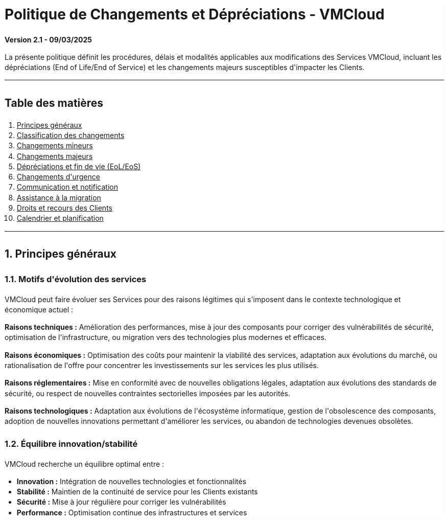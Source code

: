 # Politique de Changements et Dépréciations - VMCloud
**Version 2.1 - 09/03/2025**

La présente politique définit les procédures, délais et modalités applicables aux modifications des Services VMCloud, incluant les dépréciations (End of Life/End of Service) et les changements majeurs susceptibles d'impacter les Clients.

---

## Table des matières

1. [Principes généraux](#1-principes-généraux)
2. [Classification des changements](#2-classification-des-changements)
3. [Changements mineurs](#3-changements-mineurs)
4. [Changements majeurs](#4-changements-majeurs)
5. [Dépréciations et fin de vie (EoL/EoS)](#5-dépréciations-et-fin-de-vie-eoleos)
6. [Changements d'urgence](#6-changements-durgence)
7. [Communication et notification](#7-communication-et-notification)
8. [Assistance à la migration](#8-assistance-à-la-migration)
9. [Droits et recours des Clients](#9-droits-et-recours-des-clients)
10. [Calendrier et planification](#10-calendrier-et-planification)

---

## 1. Principes généraux

### 1.1. Motifs d'évolution des services

VMCloud peut faire évoluer ses Services pour des raisons légitimes qui s'imposent dans le contexte technologique et économique actuel :

**Raisons techniques :** Amélioration des performances, mise à jour des composants pour corriger des vulnérabilités de sécurité, optimisation de l'infrastructure, ou migration vers des technologies plus modernes et efficaces.

**Raisons économiques :** Optimisation des coûts pour maintenir la viabilité des services, adaptation aux évolutions du marché, ou rationalisation de l'offre pour concentrer les investissements sur les services les plus utilisés.

**Raisons réglementaires :** Mise en conformité avec de nouvelles obligations légales, adaptation aux évolutions des standards de sécurité, ou respect de nouvelles contraintes sectorielles imposées par les autorités.

**Raisons technologiques :** Adaptation aux évolutions de l'écosystème informatique, gestion de l'obsolescence des composants, adoption de nouvelles innovations permettant d'améliorer les services, ou abandon de technologies devenues obsolètes.

### 1.2. Équilibre innovation/stabilité

VMCloud recherche un équilibre optimal entre :
- **Innovation :** Intégration de nouvelles technologies et fonctionnalités
- **Stabilité :** Maintien de la continuité de service pour les Clients existants
- **Sécurité :** Mise à jour régulière pour corriger les vulnérabilités
- **Performance :** Optimisation continue des infrastructures et services
